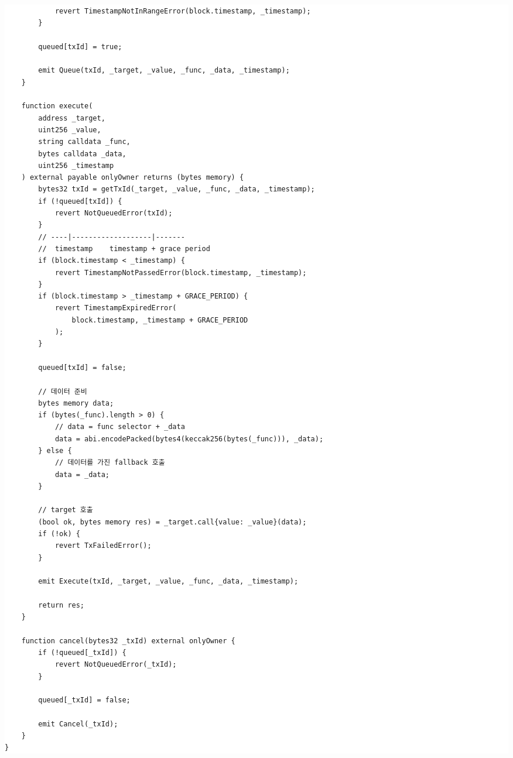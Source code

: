 ```solidity
            revert TimestampNotInRangeError(block.timestamp, _timestamp);
        }

        queued[txId] = true;

        emit Queue(txId, _target, _value, _func, _data, _timestamp);
    }

    function execute(
        address _target,
        uint256 _value,
        string calldata _func,
        bytes calldata _data,
        uint256 _timestamp
    ) external payable onlyOwner returns (bytes memory) {
        bytes32 txId = getTxId(_target, _value, _func, _data, _timestamp);
        if (!queued[txId]) {
            revert NotQueuedError(txId);
        }
        // ----|-------------------|-------
        //  timestamp    timestamp + grace period
        if (block.timestamp < _timestamp) {
            revert TimestampNotPassedError(block.timestamp, _timestamp);
        }
        if (block.timestamp > _timestamp + GRACE_PERIOD) {
            revert TimestampExpiredError(
                block.timestamp, _timestamp + GRACE_PERIOD
            );
        }

        queued[txId] = false;

        // 데이터 준비
        bytes memory data;
        if (bytes(_func).length > 0) {
            // data = func selector + _data
            data = abi.encodePacked(bytes4(keccak256(bytes(_func))), _data);
        } else {
            // 데이터를 가진 fallback 호출
            data = _data;
        }

        // target 호출
        (bool ok, bytes memory res) = _target.call{value: _value}(data);
        if (!ok) {
            revert TxFailedError();
        }

        emit Execute(txId, _target, _value, _func, _data, _timestamp);

        return res;
    }

    function cancel(bytes32 _txId) external onlyOwner {
        if (!queued[_txId]) {
            revert NotQueuedError(_txId);
        }

        queued[_txId] = false;

        emit Cancel(_txId);
    }
}
```